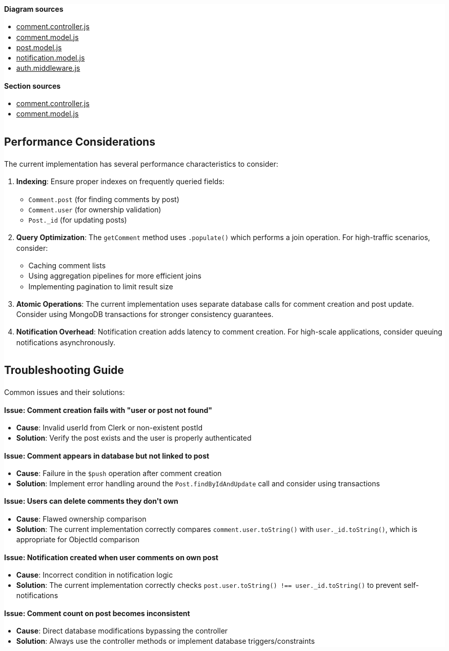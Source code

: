 **Diagram sources**
- [comment.controller.js](file://backend/src/controllers/comment.controller.js)
- [comment.model.js](file://backend/src/models/comment.model.js)
- [post.model.js](file://backend/src/models/post.model.js)
- [notification.model.js](file://backend/src/models/notification.model.js)
- [auth.middleware.js](file://backend/src/middleware/auth.middleware.js)

**Section sources**
- [comment.controller.js](file://backend/src/controllers/comment.controller.js)
- [comment.model.js](file://backend/src/models/comment.model.js)

## Performance Considerations
The current implementation has several performance characteristics to consider:

1. **Indexing**: Ensure proper indexes on frequently queried fields:
   - `Comment.post` (for finding comments by post)
   - `Comment.user` (for ownership validation)
   - `Post._id` (for updating posts)

2. **Query Optimization**: The `getComment` method uses `.populate()` which performs a join operation. For high-traffic scenarios, consider:
   - Caching comment lists
   - Using aggregation pipelines for more efficient joins
   - Implementing pagination to limit result size

3. **Atomic Operations**: The current implementation uses separate database calls for comment creation and post update. Consider using MongoDB transactions for stronger consistency guarantees.

4. **Notification Overhead**: Notification creation adds latency to comment creation. For high-scale applications, consider queuing notifications asynchronously.

## Troubleshooting Guide
Common issues and their solutions:

**Issue: Comment creation fails with "user or post not found"**
- **Cause**: Invalid userId from Clerk or non-existent postId
- **Solution**: Verify the post exists and the user is properly authenticated

**Issue: Comment appears in database but not linked to post**
- **Cause**: Failure in the `$push` operation after comment creation
- **Solution**: Implement error handling around the `Post.findByIdAndUpdate` call and consider using transactions

**Issue: Users can delete comments they don't own**
- **Cause**: Flawed ownership comparison
- **Solution**: The current implementation correctly compares `comment.user.toString()` with `user._id.toString()`, which is appropriate for ObjectId comparison

**Issue: Notification created when user comments on own post**
- **Cause**: Incorrect condition in notification logic
- **Solution**: The current implementation correctly checks `post.user.toString() !== user._id.toString()` to prevent self-notifications

**Issue: Comment count on post becomes inconsistent**
- **Cause**: Direct database modifications bypassing the controller
- **Solution**: Always use the controller methods or implement database triggers/constraints
